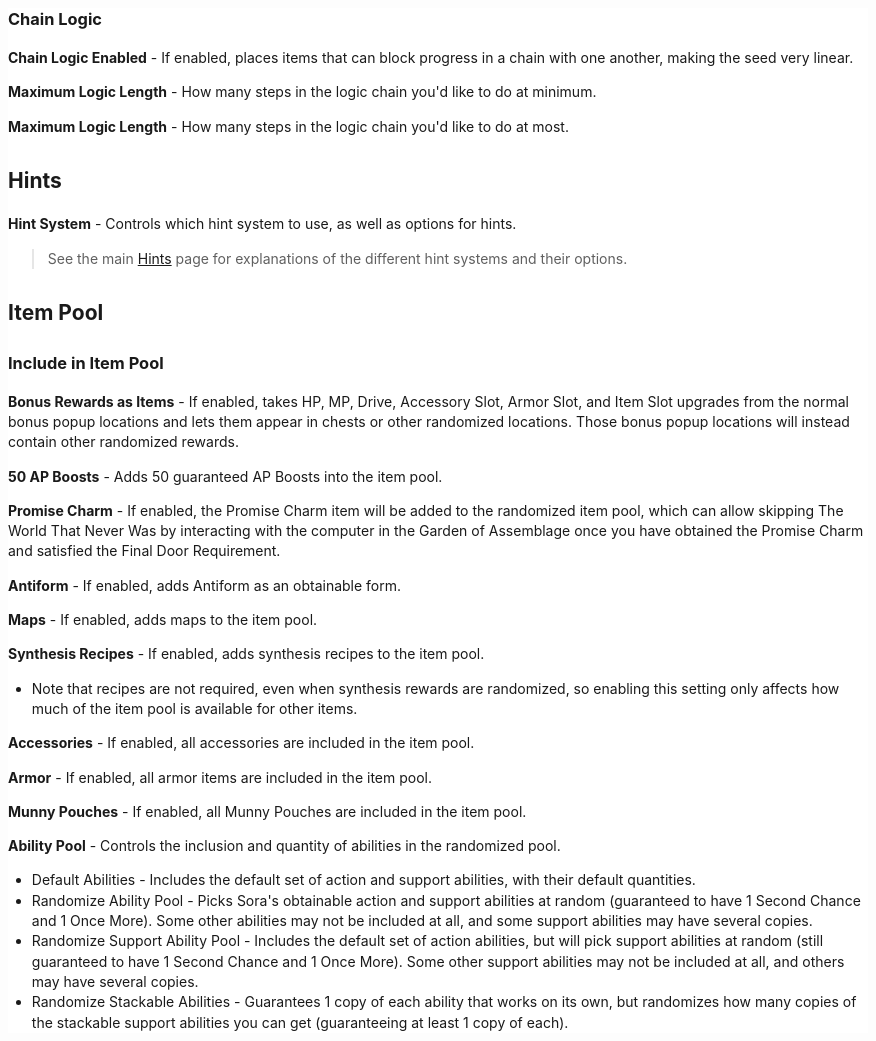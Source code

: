### Chain Logic

**Chain Logic Enabled** - If enabled, places items that can block progress in a chain with one another, making the seed
very linear.

**Maximum Logic Length** - How many steps in the logic chain you'd like to do at minimum.

**Maximum Logic Length** - How many steps in the logic chain you'd like to do at most.

## Hints

**Hint System** - Controls which hint system to use, as well as options for hints.

> See the main [Hints](../hints/index.md) page for explanations of the different hint systems and their options.

## Item Pool

### Include in Item Pool

**Bonus Rewards as Items** - If enabled, takes HP, MP, Drive, Accessory Slot, Armor Slot, and Item Slot upgrades from
the normal bonus popup locations and lets them appear in chests or other randomized locations. Those bonus popup
locations will instead contain other randomized rewards.

**50 AP Boosts** - Adds 50 guaranteed AP Boosts into the item pool.

**Promise Charm** - If enabled, the Promise Charm item will be added to the randomized item pool, which can allow
skipping The World That Never Was by interacting with the computer in the Garden of Assemblage once you have obtained
the Promise Charm and satisfied the Final Door Requirement.

**Antiform** - If enabled, adds Antiform as an obtainable form.

**Maps** - If enabled, adds maps to the item pool.

**Synthesis Recipes** - If enabled, adds synthesis recipes to the item pool.

* Note that recipes are not required, even when synthesis rewards are randomized, so enabling this setting only affects
  how much of the item pool is available for other items.

**Accessories** - If enabled, all accessories are included in the item pool.

**Armor** - If enabled, all armor items are included in the item pool.

**Munny Pouches** - If enabled, all Munny Pouches are included in the item pool.

**Ability Pool** - Controls the inclusion and quantity of abilities in the randomized pool.

* Default Abilities - Includes the default set of action and support abilities, with their default quantities.
* Randomize Ability Pool - Picks Sora's obtainable action and support abilities at random (guaranteed to have 1
  Second Chance and 1 Once More). Some other abilities may not be included at all, and some support abilities may have
  several copies.
* Randomize Support Ability Pool - Includes the default set of action abilities, but will pick support abilities
  at random (still guaranteed to have 1 Second Chance and 1 Once More). Some other support abilities may not be
  included at all, and others may have several copies.
* Randomize Stackable Abilities - Guarantees 1 copy of each ability that works on its own, but randomizes how many
  copies of the stackable support abilities you can get (guaranteeing at least 1 copy of each).
